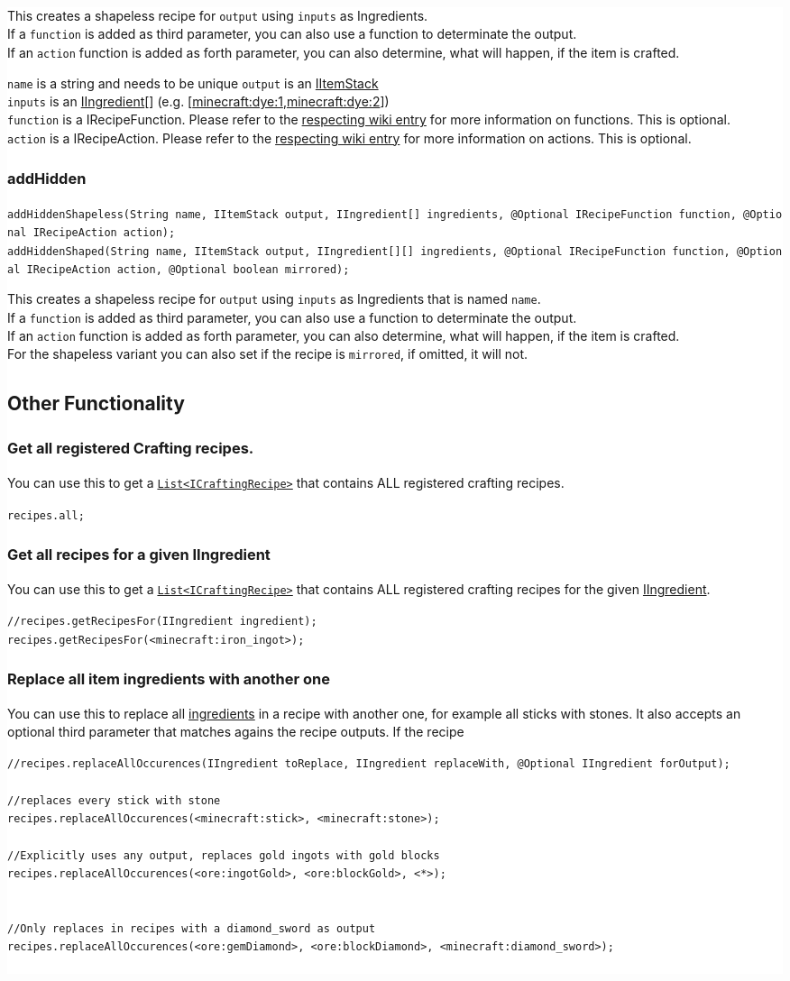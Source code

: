 This creates a shapeless recipe for `output` using `inputs` as Ingredients.  
If a `function` is added as third parameter, you can also use a function to determinate the output.  
If an `action` function is added as forth parameter, you can also determine, what will happen, if the item is crafted.

`name` is a string and needs to be unique `output` is an [IItemStack](/Vanilla/Items/IItemStack/)  
`inputs` is an [IIngredient](/Vanilla/Variable_Types/IIngredient/)[]  (e.g. [<minecraft:dye:1>,<minecraft:dye:2>])  
`function` is a IRecipeFunction. Please refer to the [respecting wiki entry](/Vanilla/Recipes/Crafting/Recipe_Functions/#irecipefunction) for more information on functions. This is optional.  
`action` is a IRecipeAction. Please refer to the [respecting wiki entry](/Vanilla/Recipes/Crafting/Recipe_Functions/#irecipeaction) for more information on actions. This is optional.

### addHidden
```zenscript
addHiddenShapeless(String name, IItemStack output, IIngredient[] ingredients, @Optional IRecipeFunction function, @Optional IRecipeAction action);
addHiddenShaped(String name, IItemStack output, IIngredient[][] ingredients, @Optional IRecipeFunction function, @Optional IRecipeAction action, @Optional boolean mirrored);
```

This creates a shapeless recipe for `output` using `inputs` as Ingredients that is named `name`.  
If a `function` is added as third parameter, you can also use a function to determinate the output.  
If an `action` function is added as forth parameter, you can also determine, what will happen, if the item is crafted.  
For the shapeless variant you can also set if the recipe is `mirrored`, if omitted, it will not.


## Other Functionality

### Get all registered Crafting recipes.
You can use this to get a [`List<ICraftingRecipe>`](/Vanilla/Recipes/Crafting/ICraftingRecipe/) that contains ALL registered crafting recipes.
```
recipes.all;
```

### Get all recipes for a given IIngredient
You can use this to get a [`List<ICraftingRecipe>`](/Vanilla/Recipes/Crafting/ICraftingRecipe/) that contains ALL registered crafting recipes for the given [IIngredient](/Vanilla/Variable_Types/IIngredient/).
```
//recipes.getRecipesFor(IIngredient ingredient);
recipes.getRecipesFor(<minecraft:iron_ingot>);
```

### Replace all item ingredients with another one
You can use this to replace all [ingredients](/Vanilla/Variable_Types/IIngredient/) in a recipe with another one, for example all sticks with stones. It also accepts an optional third parameter that matches agains the recipe outputs. If the recipe
```
//recipes.replaceAllOccurences(IIngredient toReplace, IIngredient replaceWith, @Optional IIngredient forOutput);

//replaces every stick with stone
recipes.replaceAllOccurences(<minecraft:stick>, <minecraft:stone>);

//Explicitly uses any output, replaces gold ingots with gold blocks
recipes.replaceAllOccurences(<ore:ingotGold>, <ore:blockGold>, <*>);


//Only replaces in recipes with a diamond_sword as output
recipes.replaceAllOccurences(<ore:gemDiamond>, <ore:blockDiamond>, <minecraft:diamond_sword>);


```